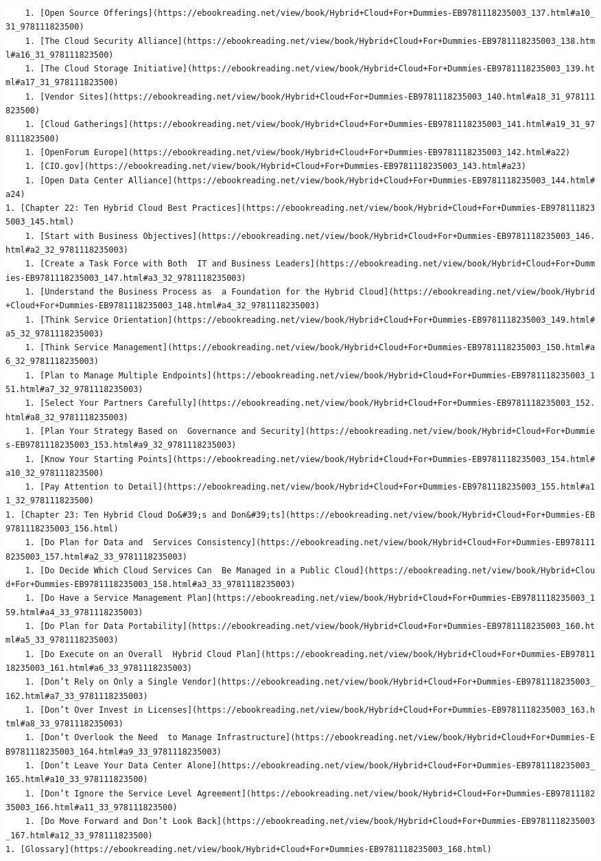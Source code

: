         1. [Open Source Offerings](https://ebookreading.net/view/book/Hybrid+Cloud+For+Dummies-EB9781118235003_137.html#a10_31_978111823500)
        1. [The Cloud Security Alliance](https://ebookreading.net/view/book/Hybrid+Cloud+For+Dummies-EB9781118235003_138.html#a16_31_978111823500)
        1. [The Cloud Storage Initiative](https://ebookreading.net/view/book/Hybrid+Cloud+For+Dummies-EB9781118235003_139.html#a17_31_978111823500)
        1. [Vendor Sites](https://ebookreading.net/view/book/Hybrid+Cloud+For+Dummies-EB9781118235003_140.html#a18_31_978111823500)
        1. [Cloud Gatherings](https://ebookreading.net/view/book/Hybrid+Cloud+For+Dummies-EB9781118235003_141.html#a19_31_978111823500)
        1. [OpenForum Europe](https://ebookreading.net/view/book/Hybrid+Cloud+For+Dummies-EB9781118235003_142.html#a22)
        1. [CIO.gov](https://ebookreading.net/view/book/Hybrid+Cloud+For+Dummies-EB9781118235003_143.html#a23)
        1. [Open Data Center Alliance](https://ebookreading.net/view/book/Hybrid+Cloud+For+Dummies-EB9781118235003_144.html#a24)
    1. [Chapter 22: Ten Hybrid Cloud Best Practices](https://ebookreading.net/view/book/Hybrid+Cloud+For+Dummies-EB9781118235003_145.html)
        1. [Start with Business Objectives](https://ebookreading.net/view/book/Hybrid+Cloud+For+Dummies-EB9781118235003_146.html#a2_32_9781118235003)
        1. [Create a Task Force with Both  IT and Business Leaders](https://ebookreading.net/view/book/Hybrid+Cloud+For+Dummies-EB9781118235003_147.html#a3_32_9781118235003)
        1. [Understand the Business Process as  a Foundation for the Hybrid Cloud](https://ebookreading.net/view/book/Hybrid+Cloud+For+Dummies-EB9781118235003_148.html#a4_32_9781118235003)
        1. [Think Service Orientation](https://ebookreading.net/view/book/Hybrid+Cloud+For+Dummies-EB9781118235003_149.html#a5_32_9781118235003)
        1. [Think Service Management](https://ebookreading.net/view/book/Hybrid+Cloud+For+Dummies-EB9781118235003_150.html#a6_32_9781118235003)
        1. [Plan to Manage Multiple Endpoints](https://ebookreading.net/view/book/Hybrid+Cloud+For+Dummies-EB9781118235003_151.html#a7_32_9781118235003)
        1. [Select Your Partners Carefully](https://ebookreading.net/view/book/Hybrid+Cloud+For+Dummies-EB9781118235003_152.html#a8_32_9781118235003)
        1. [Plan Your Strategy Based on  Governance and Security](https://ebookreading.net/view/book/Hybrid+Cloud+For+Dummies-EB9781118235003_153.html#a9_32_9781118235003)
        1. [Know Your Starting Points](https://ebookreading.net/view/book/Hybrid+Cloud+For+Dummies-EB9781118235003_154.html#a10_32_978111823500)
        1. [Pay Attention to Detail](https://ebookreading.net/view/book/Hybrid+Cloud+For+Dummies-EB9781118235003_155.html#a11_32_978111823500)
    1. [Chapter 23: Ten Hybrid Cloud Do&#39;s and Don&#39;ts](https://ebookreading.net/view/book/Hybrid+Cloud+For+Dummies-EB9781118235003_156.html)
        1. [Do Plan for Data and  Services Consistency](https://ebookreading.net/view/book/Hybrid+Cloud+For+Dummies-EB9781118235003_157.html#a2_33_9781118235003)
        1. [Do Decide Which Cloud Services Can  Be Managed in a Public Cloud](https://ebookreading.net/view/book/Hybrid+Cloud+For+Dummies-EB9781118235003_158.html#a3_33_9781118235003)
        1. [Do Have a Service Management Plan](https://ebookreading.net/view/book/Hybrid+Cloud+For+Dummies-EB9781118235003_159.html#a4_33_9781118235003)
        1. [Do Plan for Data Portability](https://ebookreading.net/view/book/Hybrid+Cloud+For+Dummies-EB9781118235003_160.html#a5_33_9781118235003)
        1. [Do Execute on an Overall  Hybrid Cloud Plan](https://ebookreading.net/view/book/Hybrid+Cloud+For+Dummies-EB9781118235003_161.html#a6_33_9781118235003)
        1. [Don’t Rely on Only a Single Vendor](https://ebookreading.net/view/book/Hybrid+Cloud+For+Dummies-EB9781118235003_162.html#a7_33_9781118235003)
        1. [Don’t Over Invest in Licenses](https://ebookreading.net/view/book/Hybrid+Cloud+For+Dummies-EB9781118235003_163.html#a8_33_9781118235003)
        1. [Don’t Overlook the Need  to Manage Infrastructure](https://ebookreading.net/view/book/Hybrid+Cloud+For+Dummies-EB9781118235003_164.html#a9_33_9781118235003)
        1. [Don’t Leave Your Data Center Alone](https://ebookreading.net/view/book/Hybrid+Cloud+For+Dummies-EB9781118235003_165.html#a10_33_978111823500)
        1. [Don’t Ignore the Service Level Agreement](https://ebookreading.net/view/book/Hybrid+Cloud+For+Dummies-EB9781118235003_166.html#a11_33_978111823500)
        1. [Do Move Forward and Don’t Look Back](https://ebookreading.net/view/book/Hybrid+Cloud+For+Dummies-EB9781118235003_167.html#a12_33_978111823500)
    1. [Glossary](https://ebookreading.net/view/book/Hybrid+Cloud+For+Dummies-EB9781118235003_168.html)